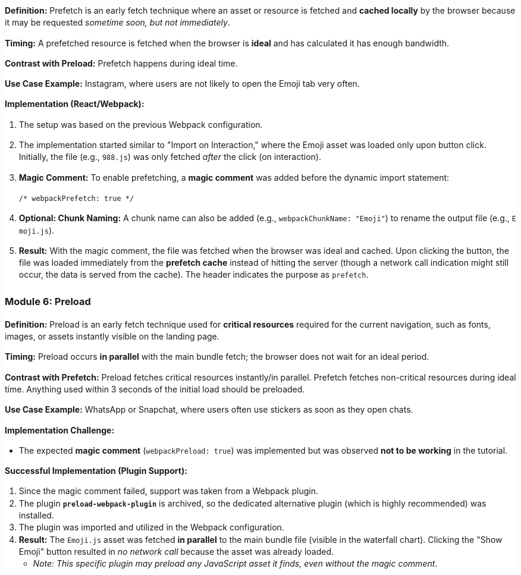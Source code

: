 **Definition:** Prefetch is an early fetch technique where an asset or resource is fetched and **cached locally** by the browser because it may be requested _sometime soon, but not immediately_.

**Timing:** A prefetched resource is fetched when the browser is **ideal** and has calculated it has enough bandwidth.

**Contrast with Preload:** Prefetch happens during ideal time.

**Use Case Example:** Instagram, where users are not likely to open the Emoji tab very often.

**Implementation (React/Webpack):**

1. The setup was based on the previous Webpack configuration.
2. The implementation started similar to "Import on Interaction," where the Emoji asset was loaded only upon button click. Initially, the file (e.g., `988.js`) was only fetched _after_ the click (on interaction).
3. **Magic Comment:** To enable prefetching, a **magic comment** was added before the dynamic import statement:
    
    ```
    /* webpackPrefetch: true */
    ```
    
4. **Optional: Chunk Naming:** A chunk name can also be added (e.g., `webpackChunkName: "Emoji"`) to rename the output file (e.g., `Emoji.js`).
5. **Result:** With the magic comment, the file was fetched when the browser was ideal and cached. Upon clicking the button, the file was loaded immediately from the **prefetch cache** instead of hitting the server (though a network call indication might still occur, the data is served from the cache). The header indicates the purpose as `prefetch`.

### Module 6: Preload

**Definition:** Preload is an early fetch technique used for **critical resources** required for the current navigation, such as fonts, images, or assets instantly visible on the landing page.

**Timing:** Preload occurs **in parallel** with the main bundle fetch; the browser does not wait for an ideal period.

**Contrast with Prefetch:** Preload fetches critical resources instantly/in parallel. Prefetch fetches non-critical resources during ideal time. Anything used within 3 seconds of the initial load should be preloaded.

**Use Case Example:** WhatsApp or Snapchat, where users often use stickers as soon as they open chats.

**Implementation Challenge:**

- The expected **magic comment** (`webpackPreload: true`) was implemented but was observed **not to be working** in the tutorial.

**Successful Implementation (Plugin Support):**

1. Since the magic comment failed, support was taken from a Webpack plugin.
2. The plugin **`preload-webpack-plugin`** is archived, so the dedicated alternative plugin (which is highly recommended) was installed.
3. The plugin was imported and utilized in the Webpack configuration.
4. **Result:** The `Emoji.js` asset was fetched **in parallel** to the main bundle file (visible in the waterfall chart). Clicking the "Show Emoji" button resulted in _no network call_ because the asset was already loaded.
    - _Note: This specific plugin may preload any JavaScript asset it finds, even without the magic comment_.
